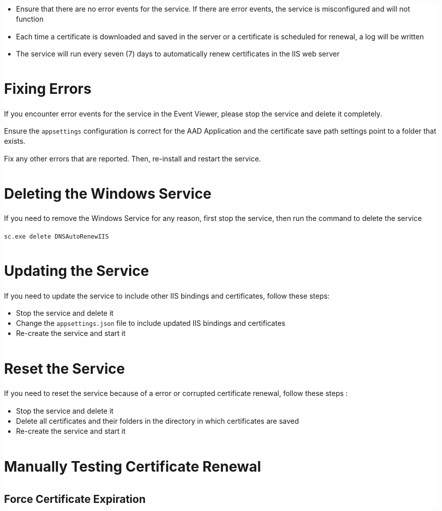 - Ensure that there are no error events for the service. If there are error events, the service is misconfigured and will not function

- Each time a certificate is downloaded and saved in the server or a certificate is scheduled for renewal, a log will be written

- The service will run every seven (7) days to automatically renew certificates in the IIS web server

# Fixing Errors

If you encounter error events for the service in the Event Viewer, please stop the service and delete it completely. 

Ensure the ``appsettings`` configuration is correct for the AAD Application and the certificate save path settings point to a folder that exists. 

Fix any other errors that are reported. Then, re-install and restart the service.

# Deleting the Windows Service

If you need to remove the Windows Service for any reason, first stop the service, then run the command to delete the service

```
sc.exe delete DNSAutoRenewIIS
```

# Updating the Service

If you need to update the service to include other IIS bindings and certificates, follow these steps:

- Stop the service and delete it
- Change the ``appsettings.json`` file to include updated IIS bindings and certificates
- Re-create the service and start it

# Reset the Service

If you need to reset the service because of a error or corrupted certificate renewal, follow these steps :

- Stop the service and delete it
- Delete all certificates and their folders in the directory in which certificates are saved
- Re-create the service and start it

# Manually Testing Certificate Renewal

## Force Certificate Expiration

